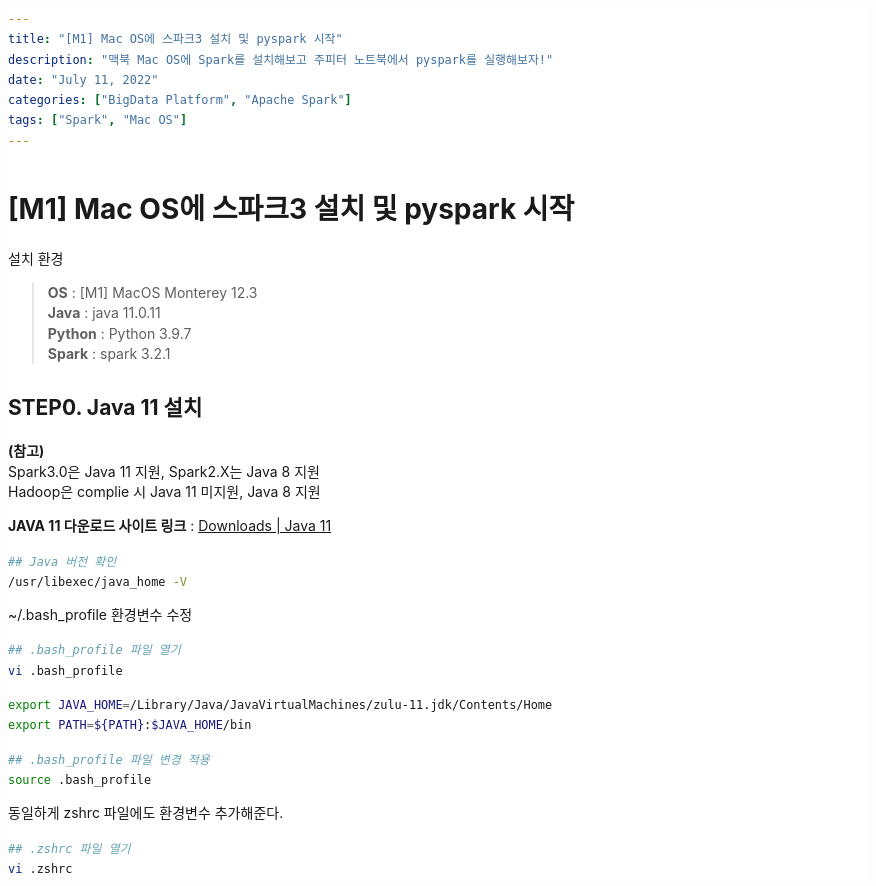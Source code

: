 ```yaml
---
title: "[M1] Mac OS에 스파크3 설치 및 pyspark 시작"
description: "맥북 Mac OS에 Spark를 설치해보고 주피터 노트북에서 pyspark를 실행해보자!"
date: "July 11, 2022"
categories: ["BigData Platform", "Apache Spark"]
tags: ["Spark", "Mac OS"]
---
```




# [M1] Mac OS에 스파크3 설치 및 pyspark 시작

설치 환경

> **OS** : [M1] MacOS Monterey 12.3  
> **Java** : java 11.0.11  
> **Python** : Python 3.9.7  
> **Spark** : spark 3.2.1

## STEP0. Java 11 설치

**(참고)**  
Spark3.0은 Java 11 지원, Spark2.X는 Java 8 지원  
Hadoop은 complie 시 Java 11 미지원, Java 8 지원

**JAVA 11 다운로드 사이트 링크** : [Downloads | Java 11](https://www.azul.com/downloads/?version=java-11-lts&os=macos&architecture=arm-64-bit&package=jdk)

```bash
## Java 버전 확인
/usr/libexec/java_home -V
```

~/.bash_profile 환경변수 수정

```bash
## .bash_profile 파일 열기
vi .bash_profile
```

```bash
export JAVA_HOME=/Library/Java/JavaVirtualMachines/zulu-11.jdk/Contents/Home
export PATH=${PATH}:$JAVA_HOME/bin
```

```bash
## .bash_profile 파일 변경 적용
source .bash_profile
```

동일하게 zshrc 파일에도 환경변수 추가해준다.

```bash
## .zshrc 파일 열기
vi .zshrc
```
